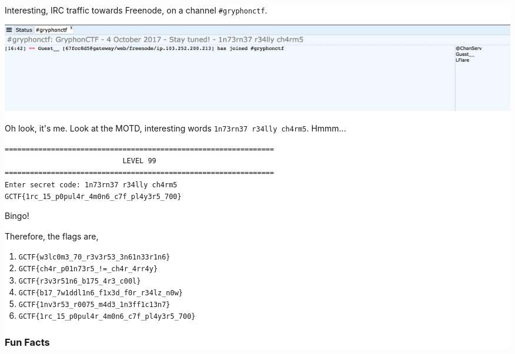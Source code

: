 Interesting, IRC traffic towards Freenode, on a channel `#gryphonctf`.

![secret](secret.png)

Oh look, it's me. Look at the MOTD, interesting words `1n73rn37 r34lly ch4rm5`. Hmmm...

    ================================================================
                                LEVEL 99                              
    ================================================================
    Enter secret code: 1n73rn37 r34lly ch4rm5
    GCTF{1rc_15_p0pul4r_4m0n6_c7f_pl4y3r5_700}

Bingo!

Therefore, the flags are,
1. `GCTF{w3lc0m3_70_r3v3r53_3n61n33r1n6}`
2. `GCTF{ch4r_p01n73r5_!=_ch4r_4rr4y}`
3. `GCTF{r3v3r51n6_b175_4r3_c00l}`
4. `GCTF{b17_7w1ddl1n6_f1x3d_f0r_r34lz_n0w}`
5. `GCTF{1nv3r53_r0075_m4d3_1n3ff1c13n7}`
6. `GCTF{1rc_15_p0pul4r_4m0n6_c7f_pl4y3r5_700}`

### Fun Facts
